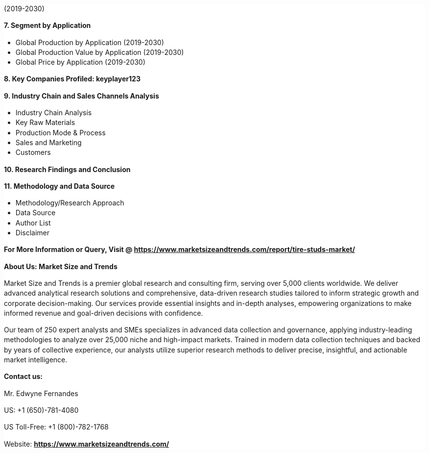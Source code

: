 (2019-2030)</li></ul><p><strong>7. Segment by Application</strong></p><ul><li>Global Production by Application (2019-2030)</li><li>Global Production Value by Application (2019-2030)</li><li>Global Price by Application (2019-2030)</li></ul><p><strong>8. Key Companies Profiled: keyplayer123</strong></p><p><strong>9. Industry Chain and Sales Channels Analysis</strong></p><ul><li>Industry Chain Analysis</li><li>Key Raw Materials</li><li>Production Mode &amp; Process</li><li>Sales and Marketing</li><li>Customers</li></ul><p><strong>10. Research Findings and Conclusion</strong></p><p><strong>11. Methodology and Data Source</strong></p><ul><li>Methodology/Research Approach</li><li>Data Source</li><li>Author List</li><li>Disclaimer</li></ul></p><p><strong>For More Information or Query, Visit @ <a href="https://www.marketsizeandtrends.com/report/tire-studs-market/">https://www.marketsizeandtrends.com/report/tire-studs-market/</a></strong></p><p><strong>About Us: Market Size and Trends</strong></p><p>Market Size and Trends is a premier global research and consulting firm, serving over 5,000 clients worldwide. We deliver advanced analytical research solutions and comprehensive, data-driven research studies tailored to inform strategic growth and corporate decision-making. Our services provide essential insights and in-depth analyses, empowering organizations to make informed revenue and goal-driven decisions with confidence.</p><p>Our team of 250 expert analysts and SMEs specializes in advanced data collection and governance, applying industry-leading methodologies to analyze over 25,000 niche and high-impact markets. Trained in modern data collection techniques and backed by years of collective experience, our analysts utilize superior research methods to deliver precise, insightful, and actionable market intelligence.</p><p><strong>Contact us:</strong></p><p>Mr. Edwyne Fernandes</p><p>US: +1 (650)-781-4080</p><p>US Toll-Free: +1 (800)-782-1768</p><p>Website: <strong><a href="https://www.marketsizeandtrends.com/">https://www.marketsizeandtrends.com/</a></strong></p>
